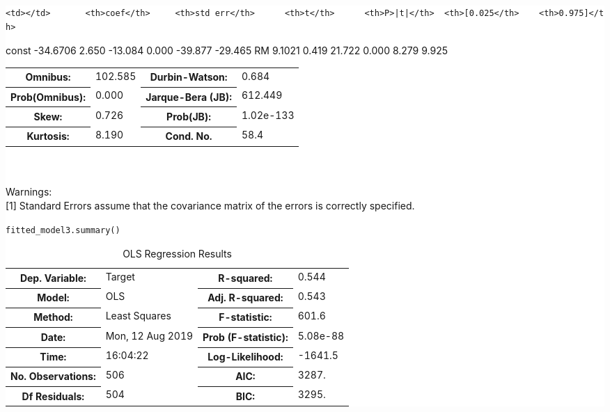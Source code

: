     <td></td>       <th>coef</th>     <th>std err</th>      <th>t</th>      <th>P>|t|</th>  <th>[0.025</th>    <th>0.975]</th>  
</tr>
<tr>
  <th>const</th> <td>  -34.6706</td> <td>    2.650</td> <td>  -13.084</td> <td> 0.000</td> <td>  -39.877</td> <td>  -29.465</td>
</tr>
<tr>
  <th>RM</th>    <td>    9.1021</td> <td>    0.419</td> <td>   21.722</td> <td> 0.000</td> <td>    8.279</td> <td>    9.925</td>
</tr>
</table>
<table class="simpletable">
<tr>
  <th>Omnibus:</th>       <td>102.585</td> <th>  Durbin-Watson:     </th> <td>   0.684</td> 
</tr>
<tr>
  <th>Prob(Omnibus):</th> <td> 0.000</td>  <th>  Jarque-Bera (JB):  </th> <td> 612.449</td> 
</tr>
<tr>
  <th>Skew:</th>          <td> 0.726</td>  <th>  Prob(JB):          </th> <td>1.02e-133</td>
</tr>
<tr>
  <th>Kurtosis:</th>      <td> 8.190</td>  <th>  Cond. No.          </th> <td>    58.4</td> 
</tr>
</table><br/><br/>Warnings:<br/>[1] Standard Errors assume that the covariance matrix of the errors is correctly specified.




```python
fitted_model3.summary()
```




<table class="simpletable">
<caption>OLS Regression Results</caption>
<tr>
  <th>Dep. Variable:</th>         <td>Target</td>      <th>  R-squared:         </th> <td>   0.544</td>
</tr>
<tr>
  <th>Model:</th>                   <td>OLS</td>       <th>  Adj. R-squared:    </th> <td>   0.543</td>
</tr>
<tr>
  <th>Method:</th>             <td>Least Squares</td>  <th>  F-statistic:       </th> <td>   601.6</td>
</tr>
<tr>
  <th>Date:</th>             <td>Mon, 12 Aug 2019</td> <th>  Prob (F-statistic):</th> <td>5.08e-88</td>
</tr>
<tr>
  <th>Time:</th>                 <td>16:04:22</td>     <th>  Log-Likelihood:    </th> <td> -1641.5</td>
</tr>
<tr>
  <th>No. Observations:</th>      <td>   506</td>      <th>  AIC:               </th> <td>   3287.</td>
</tr>
<tr>
  <th>Df Residuals:</th>          <td>   504</td>      <th>  BIC:               </th> <td>   3295.</td>
</tr>